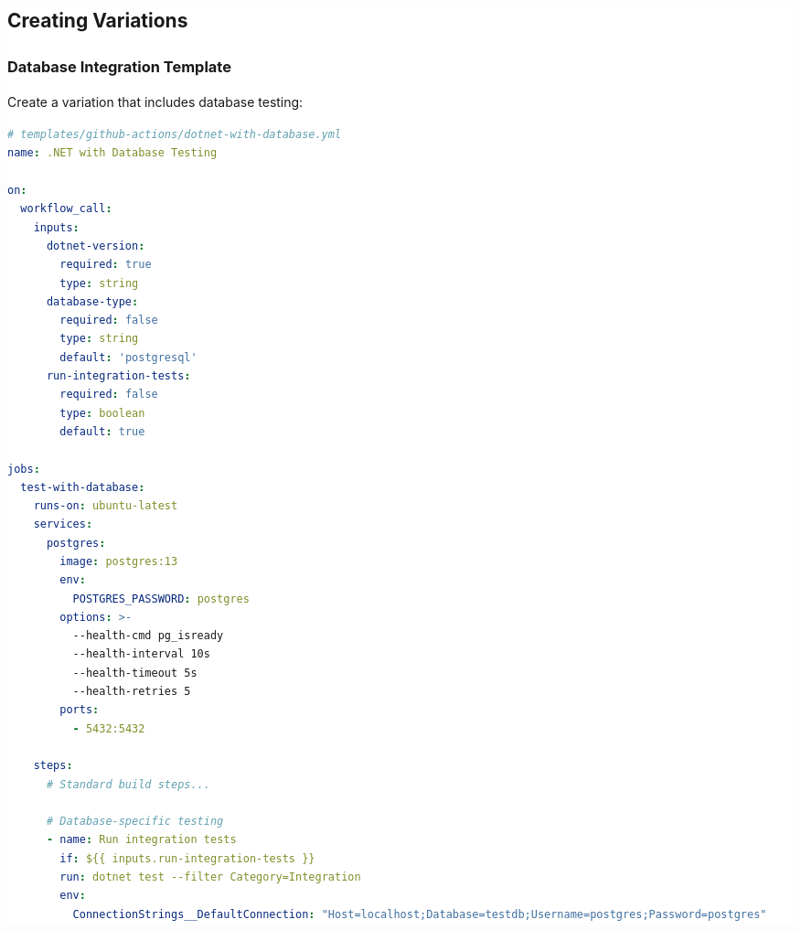 ## Creating Variations

### Database Integration Template

Create a variation that includes database testing:

```yaml
# templates/github-actions/dotnet-with-database.yml
name: .NET with Database Testing

on:
  workflow_call:
    inputs:
      dotnet-version:
        required: true
        type: string
      database-type:
        required: false
        type: string
        default: 'postgresql'
      run-integration-tests:
        required: false
        type: boolean
        default: true

jobs:
  test-with-database:
    runs-on: ubuntu-latest
    services:
      postgres:
        image: postgres:13
        env:
          POSTGRES_PASSWORD: postgres
        options: >-
          --health-cmd pg_isready
          --health-interval 10s
          --health-timeout 5s
          --health-retries 5
        ports:
          - 5432:5432
          
    steps:
      # Standard build steps...
      
      # Database-specific testing
      - name: Run integration tests
        if: ${{ inputs.run-integration-tests }}
        run: dotnet test --filter Category=Integration
        env:
          ConnectionStrings__DefaultConnection: "Host=localhost;Database=testdb;Username=postgres;Password=postgres"
```
